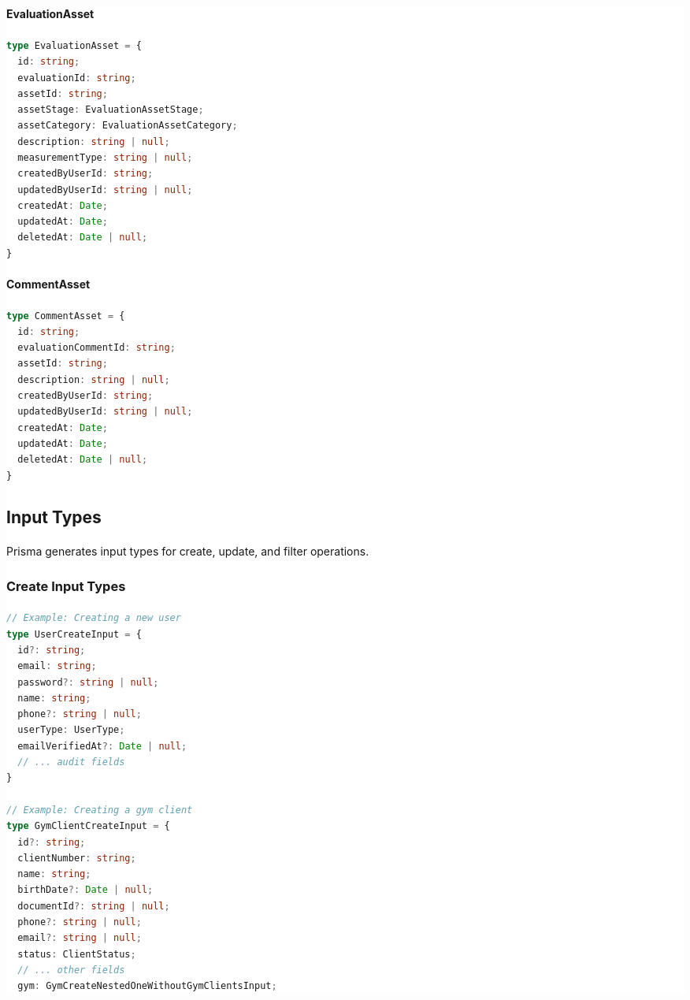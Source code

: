 #### EvaluationAsset
```typescript
type EvaluationAsset = {
  id: string;
  evaluationId: string;
  assetId: string;
  assetStage: EvaluationAssetStage;
  assetCategory: EvaluationAssetCategory;
  description: string | null;
  measurementType: string | null;
  createdByUserId: string;
  updatedByUserId: string | null;
  createdAt: Date;
  updatedAt: Date;
  deletedAt: Date | null;
}
```

#### CommentAsset
```typescript
type CommentAsset = {
  id: string;
  evaluationCommentId: string;
  assetId: string;
  description: string | null;
  createdByUserId: string;
  updatedByUserId: string | null;
  createdAt: Date;
  updatedAt: Date;
  deletedAt: Date | null;
}
```

## Input Types

Prisma generates input types for create, update, and filter operations.

### Create Input Types

```typescript
// Example: Creating a new user
type UserCreateInput = {
  id?: string;
  email: string;
  password?: string | null;
  name: string;
  phone?: string | null;
  userType: UserType;
  emailVerifiedAt?: Date | null;
  // ... audit fields
}

// Example: Creating a gym client
type GymClientCreateInput = {
  id?: string;
  clientNumber: string;
  name: string;
  birthDate?: Date | null;
  documentId?: string | null;
  phone?: string | null;
  email?: string | null;
  status: ClientStatus;
  // ... other fields
  gym: GymCreateNestedOneWithoutGymClientsInput;
```